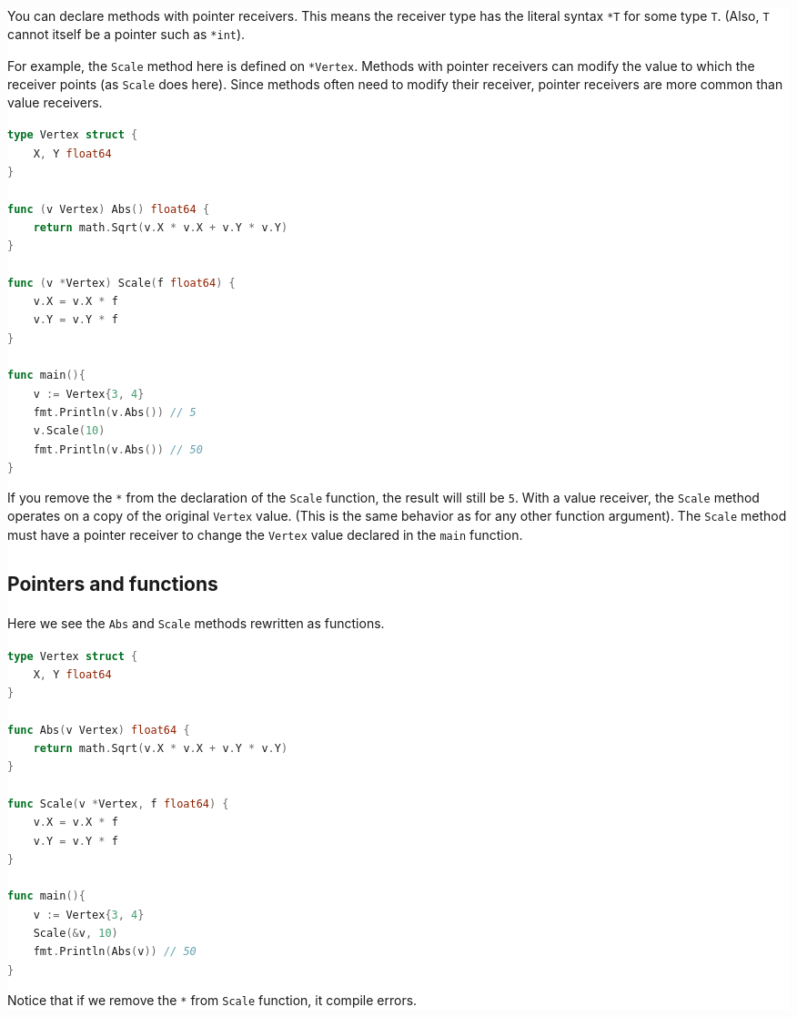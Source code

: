You can declare methods with pointer receivers.
This means the receiver type has the literal syntax `*T` for some type `T`. (Also, `T` cannot itself be a pointer such as `*int`).

For example, the `Scale` method here is defined on `*Vertex`.
Methods with pointer receivers can modify the value to which the receiver points (as `Scale` does here). Since methods often need to modify their receiver, pointer receivers are more common than value receivers.

```go
type Vertex struct {
	X, Y float64
}

func (v Vertex) Abs() float64 {
	return math.Sqrt(v.X * v.X + v.Y * v.Y)
}

func (v *Vertex) Scale(f float64) {
	v.X = v.X * f
	v.Y = v.Y * f
}

func main(){
	v := Vertex{3, 4}
	fmt.Println(v.Abs()) // 5
	v.Scale(10)
	fmt.Println(v.Abs()) // 50
}
```
If you remove the `*` from the declaration of the `Scale` function, the result will still be `5`.
With a value receiver, the `Scale` method operates on a copy of the original `Vertex` value. (This is the same behavior as for any other function argument). The `Scale` method must have a pointer receiver to change the `Vertex` value declared in the `main` function.

## Pointers and functions

Here we see the `Abs` and `Scale` methods rewritten as functions.
```go
type Vertex struct {
	X, Y float64
}

func Abs(v Vertex) float64 {
	return math.Sqrt(v.X * v.X + v.Y * v.Y)
}

func Scale(v *Vertex, f float64) {
	v.X = v.X * f
	v.Y = v.Y * f
}

func main(){
	v := Vertex{3, 4}
	Scale(&v, 10)
	fmt.Println(Abs(v)) // 50
}
```
Notice that if we remove the `*` from `Scale` function, it compile errors.
